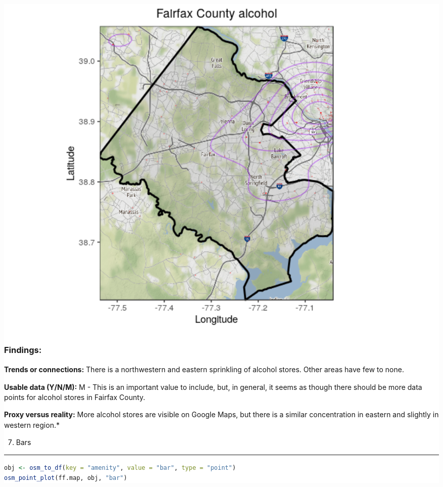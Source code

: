<img src="osm_exploration_eliza_files/figure-markdown_github/unnamed-chunk-6-1.png" width="90%" />

### **Findings:**

**Trends or connections:** There is a northwestern and eastern sprinkling of alcohol stores. Other areas have few to none.

**Usable data (Y/N/M):** M - This is an important value to include, but, in general, it seems as though there should be more data points for alcohol stores in Fairfax County.

**Proxy versus reality:** More alcohol stores are visible on Google Maps, but there is a similar concentration in eastern and slightly in western region.\*

7. Bars
-------

``` r
obj <- osm_to_df(key = "amenity", value = "bar", type = "point")
osm_point_plot(ff.map, obj, "bar")
```

